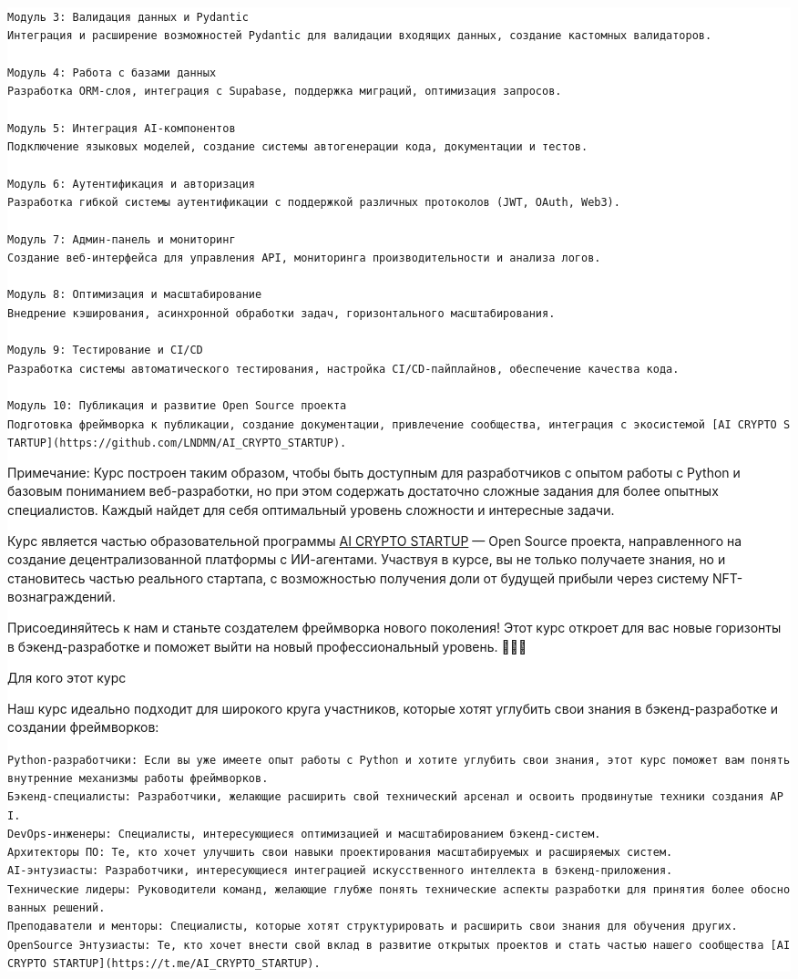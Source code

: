     Модуль 3: Валидация данных и Pydantic
    Интеграция и расширение возможностей Pydantic для валидации входящих данных, создание кастомных валидаторов.

    Модуль 4: Работа с базами данных
    Разработка ORM-слоя, интеграция с Supabase, поддержка миграций, оптимизация запросов.

    Модуль 5: Интеграция AI-компонентов
    Подключение языковых моделей, создание системы автогенерации кода, документации и тестов.

    Модуль 6: Аутентификация и авторизация
    Разработка гибкой системы аутентификации с поддержкой различных протоколов (JWT, OAuth, Web3).

    Модуль 7: Админ-панель и мониторинг
    Создание веб-интерфейса для управления API, мониторинга производительности и анализа логов.

    Модуль 8: Оптимизация и масштабирование
    Внедрение кэширования, асинхронной обработки задач, горизонтального масштабирования.

    Модуль 9: Тестирование и CI/CD
    Разработка системы автоматического тестирования, настройка CI/CD-пайплайнов, обеспечение качества кода.

    Модуль 10: Публикация и развитие Open Source проекта
    Подготовка фреймворка к публикации, создание документации, привлечение сообщества, интеграция с экосистемой [AI CRYPTO STARTUP](https://github.com/LNDMN/AI_CRYPTO_STARTUP).

Примечание: Курс построен таким образом, чтобы быть доступным для разработчиков с опытом работы с Python и базовым пониманием веб-разработки, но при этом содержать достаточно сложные задания для более опытных специалистов. Каждый найдет для себя оптимальный уровень сложности и интересные задачи.

Курс является частью образовательной программы [AI CRYPTO STARTUP](https://github.com/LNDMN/AI_CRYPTO_STARTUP) — Open Source проекта, направленного на создание децентрализованной платформы с ИИ-агентами. Участвуя в курсе, вы не только получаете знания, но и становитесь частью реального стартапа, с возможностью получения доли от будущей прибыли через систему NFT-вознаграждений.

Присоединяйтесь к нам и станьте создателем фреймворка нового поколения! Этот курс откроет для вас новые горизонты в бэкенд-разработке и поможет выйти на новый профессиональный уровень. 🚀🔧🧠

Для кого этот курс

Наш курс идеально подходит для широкого круга участников, которые хотят углубить свои знания в бэкенд-разработке и создании фреймворков:

    Python-разработчики: Если вы уже имеете опыт работы с Python и хотите углубить свои знания, этот курс поможет вам понять внутренние механизмы работы фреймворков.
    Бэкенд-специалисты: Разработчики, желающие расширить свой технический арсенал и освоить продвинутые техники создания API.
    DevOps-инженеры: Специалисты, интересующиеся оптимизацией и масштабированием бэкенд-систем.
    Архитекторы ПО: Те, кто хочет улучшить свои навыки проектирования масштабируемых и расширяемых систем.
    AI-энтузиасты: Разработчики, интересующиеся интеграцией искусственного интеллекта в бэкенд-приложения.
    Технические лидеры: Руководители команд, желающие глубже понять технические аспекты разработки для принятия более обоснованных решений.
    Преподаватели и менторы: Специалисты, которые хотят структурировать и расширить свои знания для обучения других.
    OpenSource Энтузиасты: Те, кто хочет внести свой вклад в развитие открытых проектов и стать частью нашего сообщества [AI CRYPTO STARTUP](https://t.me/AI_CRYPTO_STARTUP).
